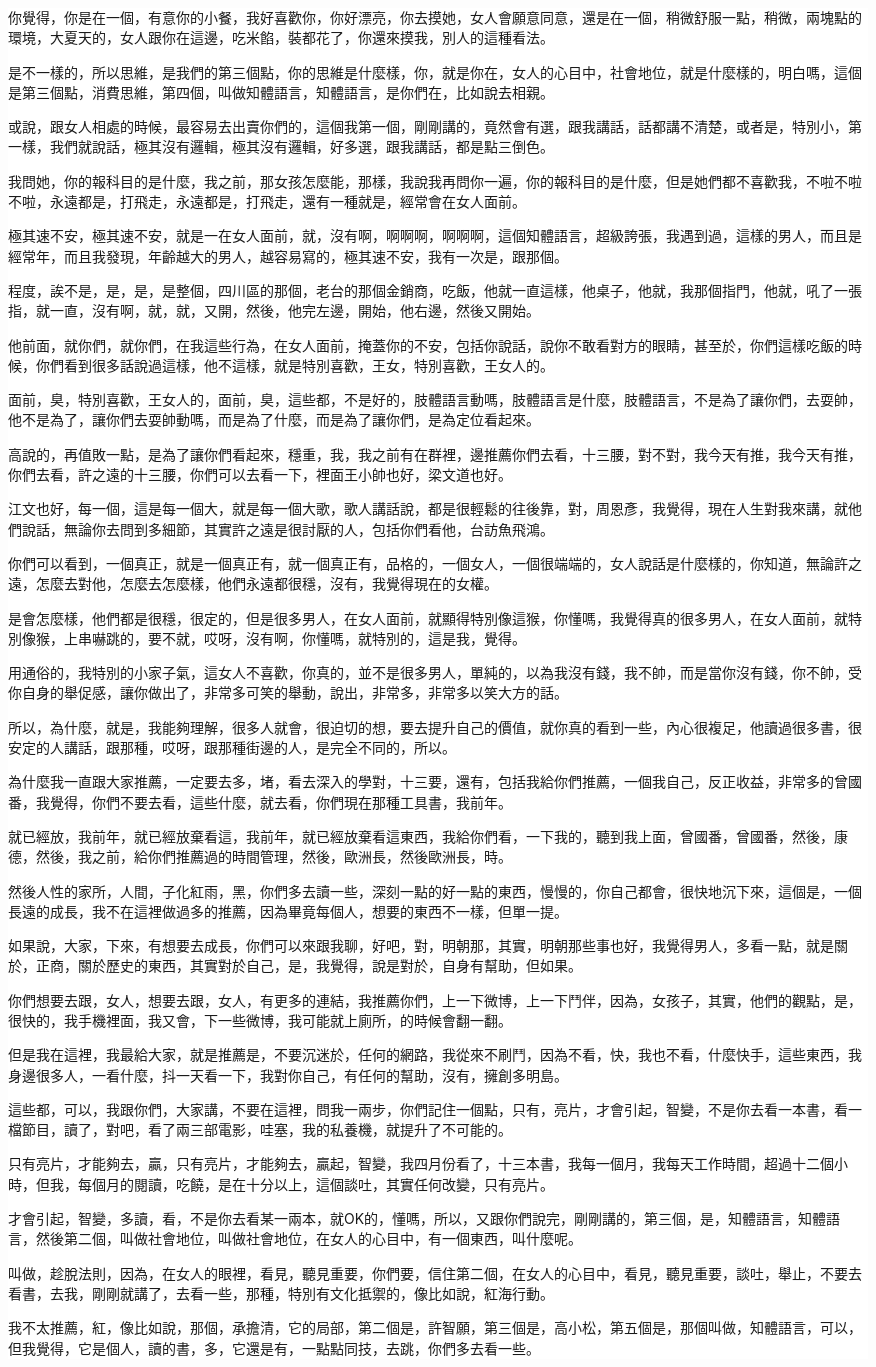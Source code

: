 你覺得，你是在一個，有意你的小餐，我好喜歡你，你好漂亮，你去摸她，女人會願意同意，還是在一個，稍微舒服一點，稍微，兩塊點的環境，大夏天的，女人跟你在這邊，吃米餡，裝都花了，你還來摸我，別人的這種看法。

是不一樣的，所以思維，是我們的第三個點，你的思維是什麼樣，你，就是你在，女人的心目中，社會地位，就是什麼樣的，明白嗎，這個是第三個點，消費思維，第四個，叫做知體語言，知體語言，是你們在，比如說去相親。

或說，跟女人相處的時候，最容易去出賣你們的，這個我第一個，剛剛講的，竟然會有選，跟我講話，話都講不清楚，或者是，特別小，第一樣，我們就說話，極其沒有邏輯，極其沒有邏輯，好多選，跟我講話，都是點三倒色。

我問她，你的報科目的是什麼，我之前，那女孩怎麼能，那樣，我說我再問你一遍，你的報科目的是什麼，但是她們都不喜歡我，不啦不啦不啦，永遠都是，打飛走，永遠都是，打飛走，還有一種就是，經常會在女人面前。

極其速不安，極其速不安，就是一在女人面前，就，沒有啊，啊啊啊，啊啊啊，這個知體語言，超級誇張，我遇到過，這樣的男人，而且是經常年，而且我發現，年齡越大的男人，越容易寫的，極其速不安，我有一次是，跟那個。

程度，誒不是，是，是，是整個，四川區的那個，老台的那個金銷商，吃飯，他就一直這樣，他桌子，他就，我那個指門，他就，吼了一張指，就一直，沒有啊，就，就，又開，然後，他完左邊，開始，他右邊，然後又開始。

他前面，就你們，就你們，在我這些行為，在女人面前，掩蓋你的不安，包括你說話，說你不敢看對方的眼睛，甚至於，你們這樣吃飯的時候，你們看到很多話說過這樣，他不這樣，就是特別喜歡，王女，特別喜歡，王女人的。

面前，臭，特別喜歡，王女人的，面前，臭，這些都，不是好的，肢體語言動嗎，肢體語言是什麼，肢體語言，不是為了讓你們，去耍帥，他不是為了，讓你們去耍帥動嗎，而是為了什麼，而是為了讓你們，是為定位看起來。

高說的，再值敗一點，是為了讓你們看起來，穩重，我，我之前有在群裡，邊推薦你們去看，十三腰，對不對，我今天有推，我今天有推，你們去看，許之遠的十三腰，你們可以去看一下，裡面王小帥也好，梁文道也好。

江文也好，每一個，這是每一個大，就是每一個大歌，歌人講話說，都是很輕鬆的往後靠，對，周恩彥，我覺得，現在人生對我來講，就他們說話，無論你去問到多細節，其實許之遠是很討厭的人，包括你們看他，台訪魚飛鴻。

你們可以看到，一個真正，就是一個真正有，就一個真正有，品格的，一個女人，一個很端端的，女人說話是什麼樣的，你知道，無論許之遠，怎麼去對他，怎麼去怎麼樣，他們永遠都很穩，沒有，我覺得現在的女權。

是會怎麼樣，他們都是很穩，很定的，但是很多男人，在女人面前，就顯得特別像這猴，你懂嗎，我覺得真的很多男人，在女人面前，就特別像猴，上串嚇跳的，要不就，哎呀，沒有啊，你懂嗎，就特別的，這是我，覺得。

用通俗的，我特別的小家子氣，這女人不喜歡，你真的，並不是很多男人，單純的，以為我沒有錢，我不帥，而是當你沒有錢，你不帥，受你自身的舉促感，讓你做出了，非常多可笑的舉動，說出，非常多，非常多以笑大方的話。

所以，為什麼，就是，我能夠理解，很多人就會，很迫切的想，要去提升自己的價值，就你真的看到一些，內心很複足，他讀過很多書，很安定的人講話，跟那種，哎呀，跟那種街邊的人，是完全不同的，所以。

為什麼我一直跟大家推薦，一定要去多，堵，看去深入的學對，十三要，還有，包括我給你們推薦，一個我自己，反正收益，非常多的曾國番，我覺得，你們不要去看，這些什麼，就去看，你們現在那種工具書，我前年。

就已經放，我前年，就已經放棄看這，我前年，就已經放棄看這東西，我給你們看，一下我的，聽到我上面，曾國番，曾國番，然後，康德，然後，我之前，給你們推薦過的時間管理，然後，歐洲長，然後歐洲長，時。

然後人性的家所，人間，子化紅雨，黑，你們多去讀一些，深刻一點的好一點的東西，慢慢的，你自己都會，很快地沉下來，這個是，一個長遠的成長，我不在這裡做過多的推薦，因為畢竟每個人，想要的東西不一樣，但單一提。

如果說，大家，下來，有想要去成長，你們可以來跟我聊，好吧，對，明朝那，其實，明朝那些事也好，我覺得男人，多看一點，就是關於，正商，關於歷史的東西，其實對於自己，是，我覺得，說是對於，自身有幫助，但如果。

你們想要去跟，女人，想要去跟，女人，有更多的連結，我推薦你們，上一下微博，上一下鬥伴，因為，女孩子，其實，他們的觀點，是，很快的，我手機裡面，我又會，下一些微博，我可能就上廁所，的時候會翻一翻。

但是我在這裡，我最給大家，就是推薦是，不要沉迷於，任何的網路，我從來不刷鬥，因為不看，快，我也不看，什麼快手，這些東西，我身邊很多人，一看什麼，抖一天看一下，我對你自己，有任何的幫助，沒有，擁創多明島。

這些都，可以，我跟你們，大家講，不要在這裡，問我一兩步，你們記住一個點，只有，亮片，才會引起，智變，不是你去看一本書，看一檔節目，讀了，對吧，看了兩三部電影，哇塞，我的私養機，就提升了不可能的。

只有亮片，才能夠去，贏，只有亮片，才能夠去，贏起，智變，我四月份看了，十三本書，我每一個月，我每天工作時間，超過十二個小時，但我，每個月的閱讀，吃饒，是在十分以上，這個談吐，其實任何改變，只有亮片。

才會引起，智變，多讀，看，不是你去看某一兩本，就OK的，懂嗎，所以，又跟你們說完，剛剛講的，第三個，是，知體語言，知體語言，然後第二個，叫做社會地位，叫做社會地位，在女人的心目中，有一個東西，叫什麼呢。

叫做，趁脫法則，因為，在女人的眼裡，看見，聽見重要，你們要，信住第二個，在女人的心目中，看見，聽見重要，談吐，舉止，不要去看書，去我，剛剛就講了，去看一些，那種，特別有文化抵禦的，像比如說，紅海行動。

我不太推薦，紅，像比如說，那個，承擔清，它的局部，第二個是，許智願，第三個是，高小松，第五個是，那個叫做，知體語言，可以，但我覺得，它是個人，讀的書，多，它還是有，一點點同技，去跳，你們多去看一些。
